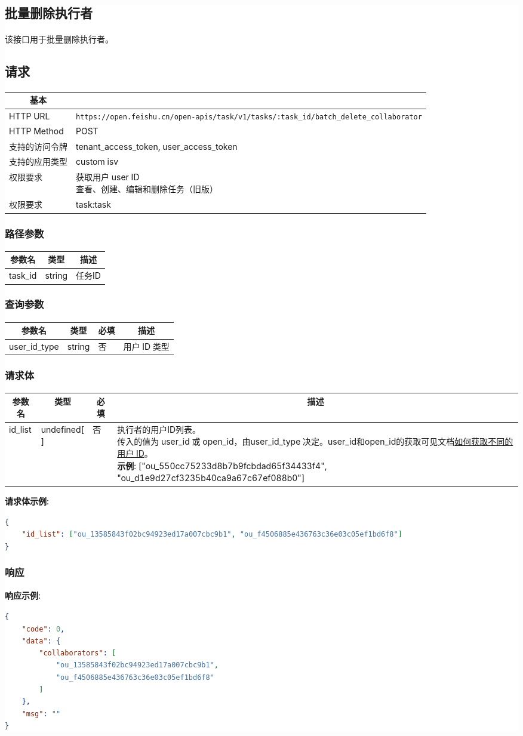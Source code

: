 ## 批量删除执行者

该接口用于批量删除执行者。

## 请求

| 基本 | |
| --- | --- |
| HTTP URL | `https://open.feishu.cn/open-apis/task/v1/tasks/:task_id/batch_delete_collaborator` |
| HTTP Method | POST |
| 支持的访问令牌 | tenant_access_token, user_access_token |
| 支持的应用类型 | custom  isv |
| 权限要求 | 获取用户 user ID <br> 查看、创建、编辑和删除任务（旧版） |
| 权限要求 | task:task |

### 路径参数

| 参数名 | 类型 |  描述 |
| ------ | ---- | ---- |
| task_id | string | 任务ID |

### 查询参数

| 参数名 | 类型 | 必填 | 描述 |
| ------ | ---- | ---- | ---- |
| user_id_type | string | 否 | 用户 ID 类型 |
### 请求体

| 参数名 | 类型 | 必填 | 描述 |
| ------ | ---- | ---- | ---- |
| id_list | undefined[] | 否 | 执行者的用户ID列表。<br>传入的值为 user_id 或 open_id，由user_id_type 决定。user_id和open_id的获取可见文档[如何获取不同的用户 ID](/ssl:ttdoc/home/user-identity-introduction/open-id)。 <br> **示例**: ["ou_550cc75233d8b7b9fcbdad65f34433f4", "ou_d1e9d27cf3235b40ca9a67c67ef088b0"]  |

**请求体示例**:

```json
{
    "id_list": ["ou_13585843f02bc94923ed17a007cbc9b1", "ou_f4506885e436763c36e03c05ef1bd6f8"]
}
```

### 响应

**响应示例**:

```json
{
    "code": 0,
    "data": {
        "collaborators": [
            "ou_13585843f02bc94923ed17a007cbc9b1",
            "ou_f4506885e436763c36e03c05ef1bd6f8"
        ]
    },
    "msg": ""
}
```

